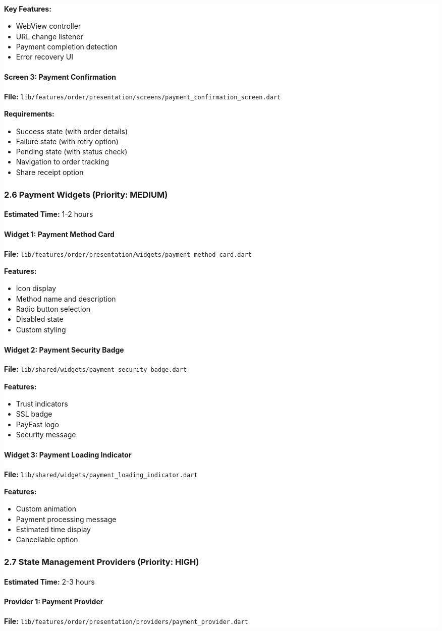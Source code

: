 **Key Features:**
- WebView controller
- URL change listener
- Payment completion detection
- Error recovery UI

#### Screen 3: Payment Confirmation
**File:** `lib/features/order/presentation/screens/payment_confirmation_screen.dart`

**Requirements:**
- Success state (with order details)
- Failure state (with retry option)
- Pending state (with status check)
- Navigation to order tracking
- Share receipt option

### 2.6 Payment Widgets (Priority: MEDIUM)
**Estimated Time:** 1-2 hours

#### Widget 1: Payment Method Card
**File:** `lib/features/order/presentation/widgets/payment_method_card.dart`

**Features:**
- Icon display
- Method name and description
- Radio button selection
- Disabled state
- Custom styling

#### Widget 2: Payment Security Badge
**File:** `lib/shared/widgets/payment_security_badge.dart`

**Features:**
- Trust indicators
- SSL badge
- PayFast logo
- Security message

#### Widget 3: Payment Loading Indicator
**File:** `lib/shared/widgets/payment_loading_indicator.dart`

**Features:**
- Custom animation
- Payment processing message
- Estimated time display
- Cancellable option

### 2.7 State Management Providers (Priority: HIGH)
**Estimated Time:** 2-3 hours

#### Provider 1: Payment Provider
**File:** `lib/features/order/presentation/providers/payment_provider.dart`
